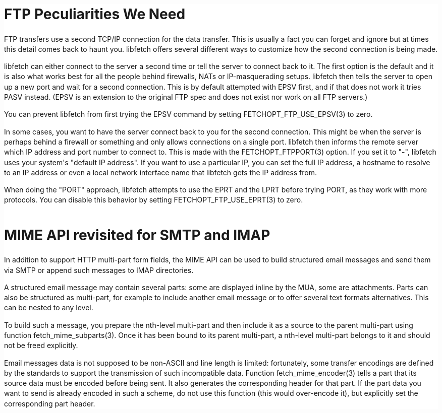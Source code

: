 # FTP Peculiarities We Need

FTP transfers use a second TCP/IP connection for the data transfer. This is
usually a fact you can forget and ignore but at times this detail comes back
to haunt you. libfetch offers several different ways to customize how the
second connection is being made.

libfetch can either connect to the server a second time or tell the server to
connect back to it. The first option is the default and it is also what works
best for all the people behind firewalls, NATs or IP-masquerading setups.
libfetch then tells the server to open up a new port and wait for a second
connection. This is by default attempted with EPSV first, and if that does not
work it tries PASV instead. (EPSV is an extension to the original FTP spec
and does not exist nor work on all FTP servers.)

You can prevent libfetch from first trying the EPSV command by setting
FETCHOPT_FTP_USE_EPSV(3) to zero.

In some cases, you want to have the server connect back to you for the second
connection. This might be when the server is perhaps behind a firewall or
something and only allows connections on a single port. libfetch then informs
the remote server which IP address and port number to connect to. This is made
with the FETCHOPT_FTPPORT(3) option. If you set it to "-", libfetch uses your
system's "default IP address". If you want to use a particular IP, you can set
the full IP address, a hostname to resolve to an IP address or even a local
network interface name that libfetch gets the IP address from.

When doing the "PORT" approach, libfetch attempts to use the EPRT and the LPRT
before trying PORT, as they work with more protocols. You can disable this
behavior by setting FETCHOPT_FTP_USE_EPRT(3) to zero.

# MIME API revisited for SMTP and IMAP

In addition to support HTTP multi-part form fields, the MIME API can be used
to build structured email messages and send them via SMTP or append such
messages to IMAP directories.

A structured email message may contain several parts: some are displayed
inline by the MUA, some are attachments. Parts can also be structured as
multi-part, for example to include another email message or to offer several
text formats alternatives. This can be nested to any level.

To build such a message, you prepare the nth-level multi-part and then include
it as a source to the parent multi-part using function
fetch_mime_subparts(3). Once it has been
bound to its parent multi-part, a nth-level multi-part belongs to it and
should not be freed explicitly.

Email messages data is not supposed to be non-ASCII and line length is
limited: fortunately, some transfer encodings are defined by the standards to
support the transmission of such incompatible data. Function
fetch_mime_encoder(3) tells a part that its source data must be encoded
before being sent. It also generates the corresponding header for that part.
If the part data you want to send is already encoded in such a scheme, do not
use this function (this would over-encode it), but explicitly set the
corresponding part header.
